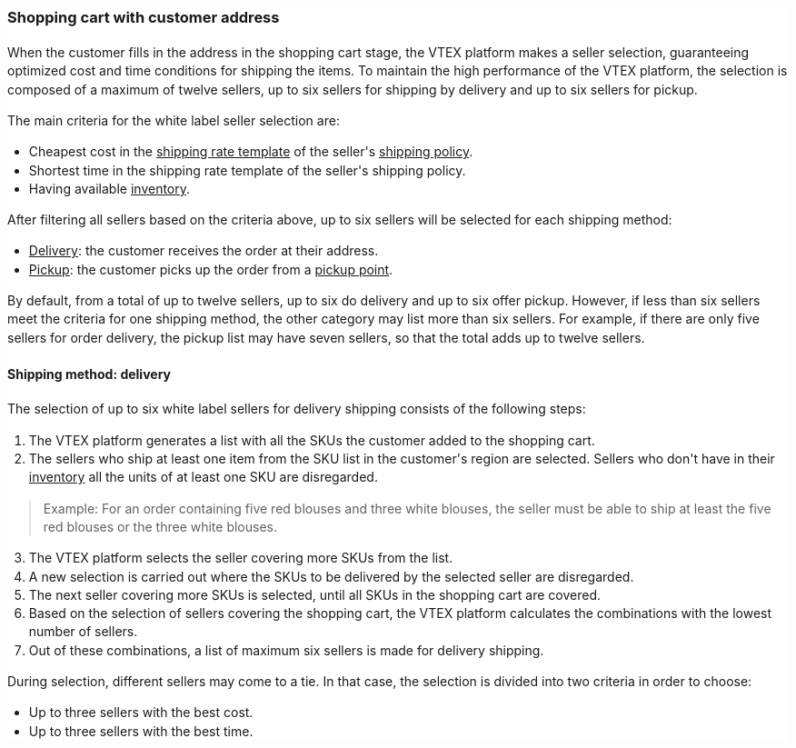 ### Shopping cart with customer address

When the customer fills in the address in the shopping cart stage, the VTEX platform makes a seller selection, guaranteeing optimized cost and time conditions for shipping the items. To maintain the high performance of the VTEX platform, the selection is composed of a maximum of twelve sellers, up to six sellers for shipping by delivery and up to six sellers for pickup.

The main criteria for the white label seller selection are:

- Cheapest cost in the [shipping rate template](https://help.vtex.com/en/tutorial/planilha-de-frete--tutorials_127) of the seller's [shipping policy](https://help.vtex.com/en/tutorial/politica-de-envio--tutorials_140).
- Shortest time in the shipping rate template of the seller's shipping policy.
- Having available [inventory](https://help.vtex.com/en/tutorial/gerenciar-itens-em-estoque).

After filtering all sellers based on the criteria above, up to six sellers will be selected for each shipping method:

- [Delivery](#shipping-method-delivery): the customer receives the order at their address.
- [Pickup](#shipping-method-pickup): the customer picks up the order from a [pickup point](https://help.vtex.com/en/tutorial/pontos-de-retirada--2fljn6wLjn8M4lJHA6HP3R).

<div class = "alert alert-info">
By default, from a total of up to twelve sellers, up to six do delivery and up to six offer pickup. However, if less than six sellers meet the criteria for one shipping method, the other category may list more than six sellers. For example, if there are only five sellers for order delivery, the pickup list may have seven sellers, so that the total adds up to twelve sellers.
</div>

#### Shipping method: delivery

The selection of up to six white label sellers for delivery shipping consists of the following steps:

1. The VTEX platform generates a list with all the SKUs the customer added to the shopping cart.
2. The sellers who ship at least one item from the SKU list in the customer's region are selected. Sellers who don't have in their [inventory](https://help.vtex.com/en/tutorial/gerenciar-itens-em-estoque--tutorials_139) all the units of at least one SKU are disregarded.
  > Example: For an order containing five red blouses and three white blouses, the seller must be able to ship at least the five red blouses or the three white blouses.
3. The VTEX platform selects the seller covering more SKUs from the list. 
4. A new selection is carried out where the SKUs to be delivered by the selected seller are disregarded.
5. The next seller covering more SKUs is selected, until all SKUs in the shopping cart are covered.
6. Based on the selection of sellers covering the shopping cart, the VTEX platform calculates the combinations with the lowest number of sellers.
7. Out of these combinations, a list of maximum six sellers is made for delivery shipping.

<div class = "alert alert-info">
During selection, different sellers may come to a tie. In that case, the selection is divided into two criteria in order to choose:
  <ul>
    <li>Up to three sellers with the best cost.</li>
    <li>Up to three sellers with the best time.</li>
  </ul>
</div>
